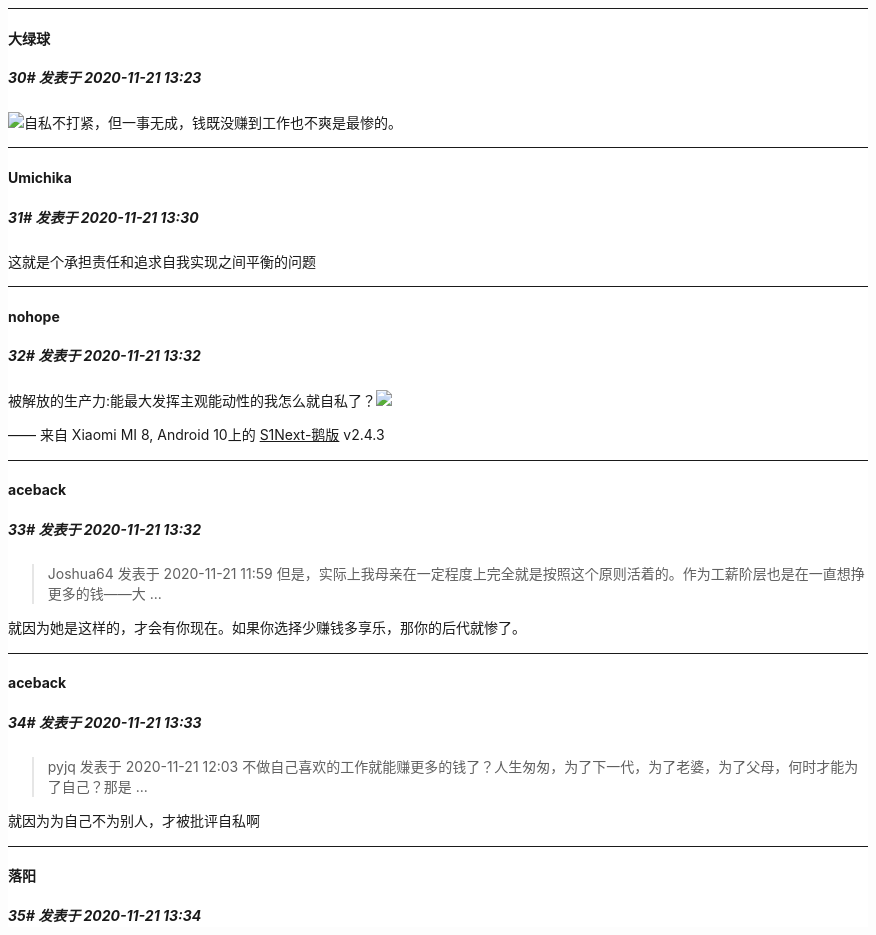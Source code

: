 
-----

####  大绿球  
##### 30#       发表于 2020-11-21 13:23


<img src="https://static.saraba1st.com/image/smiley/face2017/013.png" referrerpolicy="no-referrer">自私不打紧，但一事无成，钱既没赚到工作也不爽是最惨的。


-----

####  Umichika  
##### 31#       发表于 2020-11-21 13:30


这就是个承担责任和追求自我实现之间平衡的问题


-----

####  nohope  
##### 32#       发表于 2020-11-21 13:32


被解放的生产力:能最大发挥主观能动性的我怎么就自私了？<img src="https://static.saraba1st.com/image/smiley/face2017/014.png" referrerpolicy="no-referrer">

—— 来自 Xiaomi MI 8, Android 10上的 [S1Next-鹅版](https://github.com/ykrank/S1-Next/releases) v2.4.3


-----

####  aceback  
##### 33#       发表于 2020-11-21 13:32


<blockquote>Joshua64 发表于 2020-11-21 11:59
但是，实际上我母亲在一定程度上完全就是按照这个原则活着的。作为工薪阶层也是在一直想挣更多的钱——大 ...</blockquote>
就因为她是这样的，才会有你现在。如果你选择少赚钱多享乐，那你的后代就惨了。


-----

####  aceback  
##### 34#       发表于 2020-11-21 13:33


<blockquote>pyjq 发表于 2020-11-21 12:03
不做自己喜欢的工作就能赚更多的钱了？人生匆匆，为了下一代，为了老婆，为了父母，何时才能为了自己？那是 ...</blockquote>
就因为为自己不为别人，才被批评自私啊


-----

####  落阳  
##### 35#       发表于 2020-11-21 13:34

